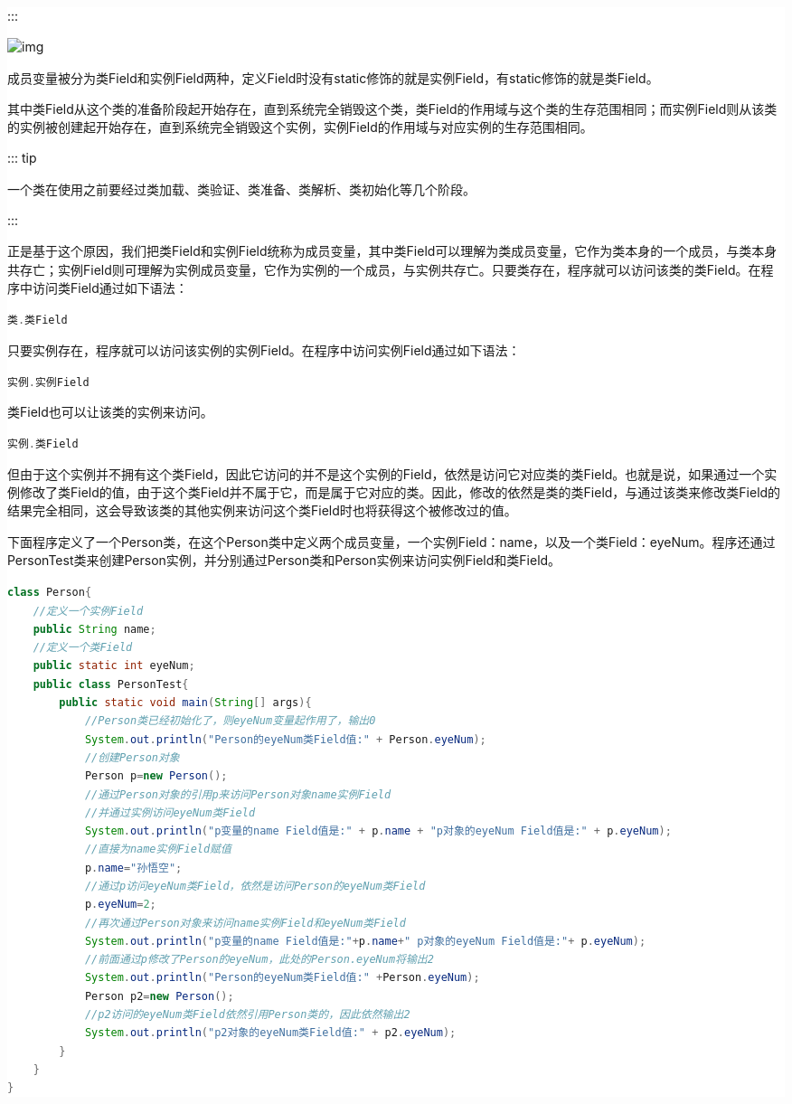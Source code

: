 :::

![img](https://gcore.jsdelivr.net/gh/SurplusFate/guide_img@main/img/202207072036839.jpeg)

成员变量被分为类Field和实例Field两种，定义Field时没有static修饰的就是实例Field，有static修饰的就是类Field。

其中类Field从这个类的准备阶段起开始存在，直到系统完全销毁这个类，类Field的作用域与这个类的生存范围相同；而实例Field则从该类的实例被创建起开始存在，直到系统完全销毁这个实例，实例Field的作用域与对应实例的生存范围相同。

::: tip

一个类在使用之前要经过类加载、类验证、类准备、类解析、类初始化等几个阶段。

:::

正是基于这个原因，我们把类Field和实例Field统称为成员变量，其中类Field可以理解为类成员变量，它作为类本身的一个成员，与类本身共存亡；实例Field则可理解为实例成员变量，它作为实例的一个成员，与实例共存亡。只要类存在，程序就可以访问该类的类Field。在程序中访问类Field通过如下语法：

```java
类.类Field
```

只要实例存在，程序就可以访问该实例的实例Field。在程序中访问实例Field通过如下语法：

```java
实例.实例Field
```

类Field也可以让该类的实例来访问。

```java
实例.类Field
```

但由于这个实例并不拥有这个类Field，因此它访问的并不是这个实例的Field，依然是访问它对应类的类Field。也就是说，如果通过一个实例修改了类Field的值，由于这个类Field并不属于它，而是属于它对应的类。因此，修改的依然是类的类Field，与通过该类来修改类Field的结果完全相同，这会导致该类的其他实例来访问这个类Field时也将获得这个被修改过的值。

下面程序定义了一个Person类，在这个Person类中定义两个成员变量，一个实例Field：name，以及一个类Field：eyeNum。程序还通过PersonTest类来创建Person实例，并分别通过Person类和Person实例来访问实例Field和类Field。

```java
class Person{
    //定义一个实例Field
    public String name;
    //定义一个类Field
    public static int eyeNum;
    public class PersonTest{
        public static void main(String[] args){
            //Person类已经初始化了，则eyeNum变量起作用了，输出0
            System.out.println("Person的eyeNum类Field值:" + Person.eyeNum);
            //创建Person对象
            Person p=new Person();
            //通过Person对象的引用p来访问Person对象name实例Field
            //并通过实例访问eyeNum类Field
            System.out.println("p变量的name Field值是:" + p.name + "p对象的eyeNum Field值是:" + p.eyeNum);
            //直接为name实例Field赋值
            p.name="孙悟空";
            //通过p访问eyeNum类Field，依然是访问Person的eyeNum类Field
            p.eyeNum=2;
            //再次通过Person对象来访问name实例Field和eyeNum类Field
            System.out.println("p变量的name Field值是:"+p.name+" p对象的eyeNum Field值是:"+ p.eyeNum);
            //前面通过p修改了Person的eyeNum，此处的Person.eyeNum将输出2
            System.out.println("Person的eyeNum类Field值:" +Person.eyeNum);
            Person p2=new Person();
            //p2访问的eyeNum类Field依然引用Person类的，因此依然输出2
            System.out.println("p2对象的eyeNum类Field值:" + p2.eyeNum);
        }
    }
}
```
